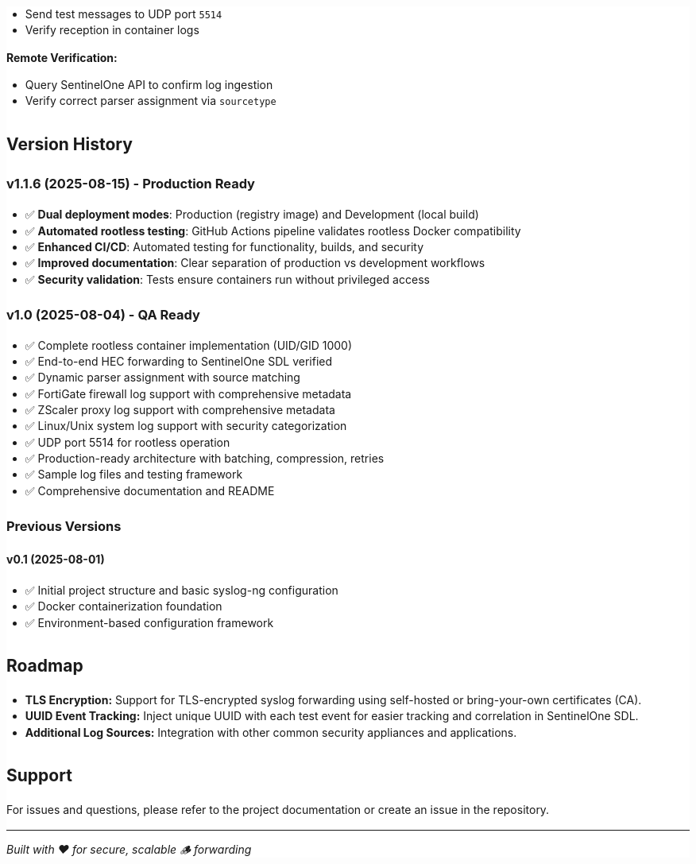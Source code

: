 - Send test messages to UDP port `5514`
- Verify reception in container logs

**Remote Verification:**

- Query SentinelOne API to confirm log ingestion
- Verify correct parser assignment via `sourcetype`

## Version History

### v1.1.6 (2025-08-15) - Production Ready

- ✅ **Dual deployment modes**: Production (registry image) and Development (local build)
- ✅ **Automated rootless testing**: GitHub Actions pipeline validates rootless Docker compatibility
- ✅ **Enhanced CI/CD**: Automated testing for functionality, builds, and security
- ✅ **Improved documentation**: Clear separation of production vs development workflows
- ✅ **Security validation**: Tests ensure containers run without privileged access

### v1.0 (2025-08-04) - QA Ready

- ✅ Complete rootless container implementation (UID/GID 1000)
- ✅ End-to-end HEC forwarding to SentinelOne SDL verified
- ✅ Dynamic parser assignment with source matching
- ✅ FortiGate firewall log support with comprehensive metadata
- ✅ ZScaler proxy log support with comprehensive metadata
- ✅ Linux/Unix system log support with security categorization
- ✅ UDP port 5514 for rootless operation
- ✅ Production-ready architecture with batching, compression, retries
- ✅ Sample log files and testing framework
- ✅ Comprehensive documentation and README

### Previous Versions

#### v0.1 (2025-08-01)

- ✅ Initial project structure and basic syslog-ng configuration
- ✅ Docker containerization foundation
- ✅ Environment-based configuration framework

## Roadmap

- **TLS Encryption:** Support for TLS-encrypted syslog forwarding using self-hosted or bring-your-own certificates (CA).
- **UUID Event Tracking:** Inject unique UUID with each test event for easier tracking and correlation in SentinelOne SDL.
- **Additional Log Sources:** Integration with other common security appliances and applications.

## Support

For issues and questions, please refer to the project documentation or create an issue in the repository.

---

_Built with ❤️ for secure, scalable 🪵 forwarding_
